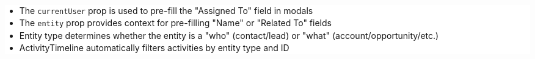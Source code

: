 - The `currentUser` prop is used to pre-fill the "Assigned To" field in modals
- The `entity` prop provides context for pre-filling "Name" or "Related To" fields
- Entity type determines whether the entity is a "who" (contact/lead) or "what" (account/opportunity/etc.)
- ActivityTimeline automatically filters activities by entity type and ID
